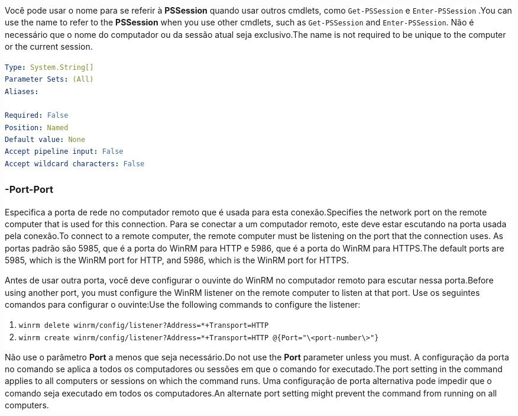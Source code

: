 <span data-ttu-id="a07e2-278">Você pode usar o nome para se referir à **PSSession** quando usar outros cmdlets, como `Get-PSSession` e `Enter-PSSession` .</span><span class="sxs-lookup"><span data-stu-id="a07e2-278">You can use the name to refer to the **PSSession** when you use other cmdlets, such as `Get-PSSession` and `Enter-PSSession`.</span></span> <span data-ttu-id="a07e2-279">Não é necessário que o nome do computador ou da sessão atual seja exclusivo.</span><span class="sxs-lookup"><span data-stu-id="a07e2-279">The name is not required to be unique to the computer or the current session.</span></span>

```yaml
Type: System.String[]
Parameter Sets: (All)
Aliases:

Required: False
Position: Named
Default value: None
Accept pipeline input: False
Accept wildcard characters: False
```

### <span data-ttu-id="a07e2-280">-Port</span><span class="sxs-lookup"><span data-stu-id="a07e2-280">-Port</span></span>

<span data-ttu-id="a07e2-281">Especifica a porta de rede no computador remoto que é usada para esta conexão.</span><span class="sxs-lookup"><span data-stu-id="a07e2-281">Specifies the network port on the remote computer that is used for this connection.</span></span> <span data-ttu-id="a07e2-282">Para se conectar a um computador remoto, este deve estar escutando na porta usada pela conexão.</span><span class="sxs-lookup"><span data-stu-id="a07e2-282">To connect to a remote computer, the remote computer must be listening on the port that the connection uses.</span></span> <span data-ttu-id="a07e2-283">As portas padrão são 5985, que é a porta do WinRM para HTTP e 5986, que é a porta do WinRM para HTTPS.</span><span class="sxs-lookup"><span data-stu-id="a07e2-283">The default ports are 5985, which is the WinRM port for HTTP, and 5986, which is the WinRM port for HTTPS.</span></span>

<span data-ttu-id="a07e2-284">Antes de usar outra porta, você deve configurar o ouvinte do WinRM no computador remoto para escutar nessa porta.</span><span class="sxs-lookup"><span data-stu-id="a07e2-284">Before using another port, you must configure the WinRM listener on the remote computer to listen at that port.</span></span> <span data-ttu-id="a07e2-285">Use os seguintes comandos para configurar o ouvinte:</span><span class="sxs-lookup"><span data-stu-id="a07e2-285">Use the following commands to configure the listener:</span></span>

1. `winrm delete winrm/config/listener?Address=*+Transport=HTTP`
2. `winrm create winrm/config/listener?Address=*+Transport=HTTP @{Port="\<port-number\>"}`

<span data-ttu-id="a07e2-286">Não use o parâmetro **Port** a menos que seja necessário.</span><span class="sxs-lookup"><span data-stu-id="a07e2-286">Do not use the **Port** parameter unless you must.</span></span> <span data-ttu-id="a07e2-287">A configuração da porta no comando se aplica a todos os computadores ou sessões em que o comando for executado.</span><span class="sxs-lookup"><span data-stu-id="a07e2-287">The port setting in the command applies to all computers or sessions on which the command runs.</span></span> <span data-ttu-id="a07e2-288">Uma configuração de porta alternativa pode impedir que o comando seja executado em todos os computadores.</span><span class="sxs-lookup"><span data-stu-id="a07e2-288">An alternate port setting might prevent the command from running on all computers.</span></span>
